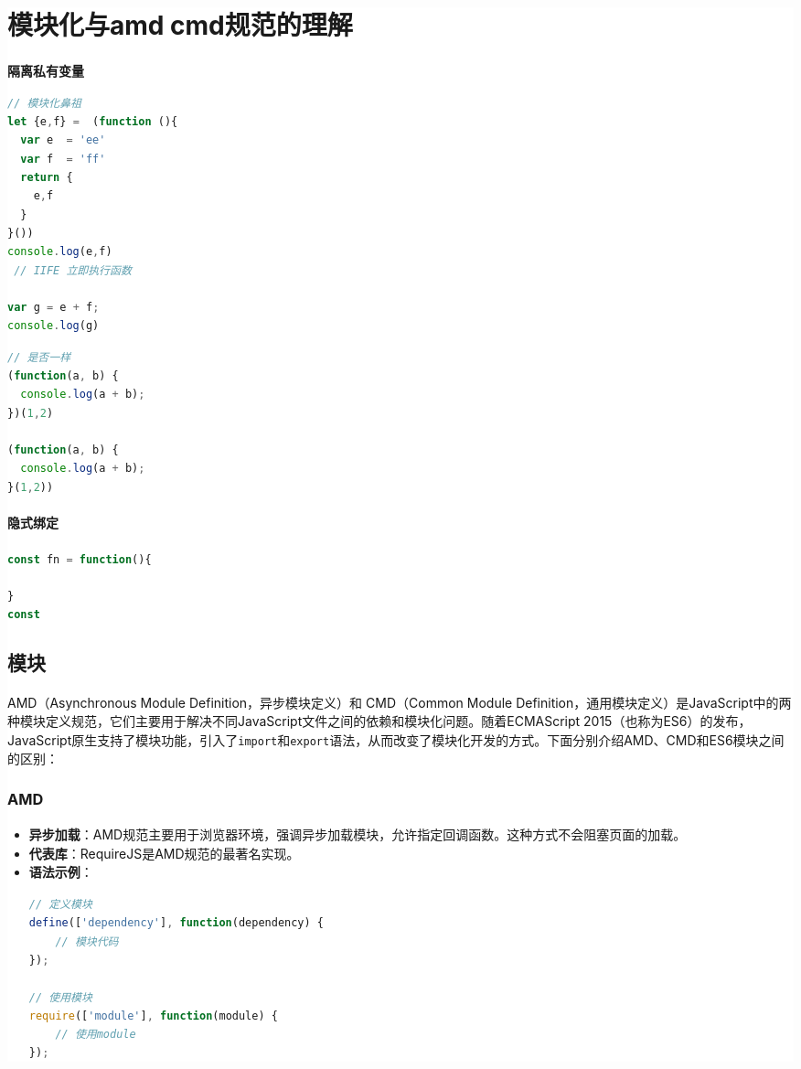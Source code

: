 
# 模块化与amd cmd规范的理解



**隔离私有变量**

```js
// 模块化鼻祖
let {e,f} =  (function (){
  var e  = 'ee'
  var f  = 'ff'
  return {
    e,f
  }
}())
console.log(e,f)
 // IIFE 立即执行函数  

var g = e + f;
console.log(g)
```


```js
// 是否一样
(function(a, b) {
  console.log(a + b);
})(1,2)

(function(a, b) {
  console.log(a + b);
}(1,2))
```


#### 隐式绑定

```js
const fn = function(){

}
const
```


## 模块

AMD（Asynchronous Module Definition，异步模块定义）和 CMD（Common Module Definition，通用模块定义）是JavaScript中的两种模块定义规范，它们主要用于解决不同JavaScript文件之间的依赖和模块化问题。随着ECMAScript 2015（也称为ES6）的发布，JavaScript原生支持了模块功能，引入了`import`和`export`语法，从而改变了模块化开发的方式。下面分别介绍AMD、CMD和ES6模块之间的区别：

### AMD

- **异步加载**：AMD规范主要用于浏览器环境，强调异步加载模块，允许指定回调函数。这种方式不会阻塞页面的加载。
- **代表库**：RequireJS是AMD规范的最著名实现。
- **语法示例**：
  ```javascript
  // 定义模块
  define(['dependency'], function(dependency) {
      // 模块代码
  });

  // 使用模块
  require(['module'], function(module) {
      // 使用module
  });
  ```
